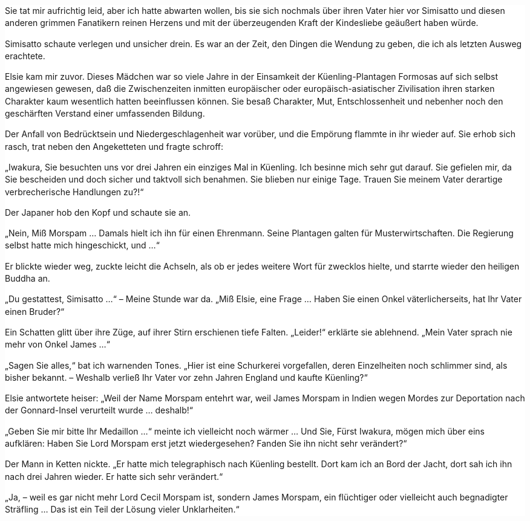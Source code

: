 Sie tat mir aufrichtig leid, aber ich hatte abwarten wollen, bis sie sich
nochmals über ihren Vater hier vor Simisatto und diesen anderen grimmen
Fanatikern reinen Herzens und mit der überzeugenden Kraft der Kindesliebe
geäußert haben würde.

Simisatto schaute verlegen und unsicher drein. Es war an der Zeit, den Dingen
die Wendung zu geben, die ich als letzten Ausweg erachtete.

Elsie kam mir zuvor. Dieses Mädchen war so viele Jahre in der Einsamkeit der
Küenling-Plantagen Formosas auf sich selbst angewiesen gewesen, daß die
Zwischenzeiten inmitten europäischer oder europäisch-asiatischer Zivilisation
ihren starken Charakter kaum wesentlich hatten beeinflussen können. Sie besaß
Charakter, Mut, Entschlossenheit und nebenher noch den geschärften Verstand
einer umfassenden Bildung.

Der Anfall von Bedrücktsein und Niedergeschlagenheit war vorüber, und die
Empörung flammte in ihr wieder auf. Sie erhob sich rasch, trat neben den
Angeketteten und fragte schroff:

„Iwakura, Sie besuchten uns vor drei Jahren ein einziges Mal in Küenling. Ich
besinne mich sehr gut darauf. Sie gefielen mir, da Sie bescheiden und doch
sicher und taktvoll sich benahmen. Sie blieben nur einige Tage. Trauen Sie
meinem Vater derartige verbrecherische Handlungen zu?!“

Der Japaner hob den Kopf und schaute sie an.

„Nein, Miß Morspam … Damals hielt ich ihn für einen Ehrenmann. Seine Plantagen
galten für Musterwirtschaften. Die Regierung selbst hatte mich hingeschickt,
und …“

Er blickte wieder weg, zuckte leicht die Achseln, als ob er jedes weitere Wort
für zwecklos hielte, und starrte wieder den heiligen Buddha an.

„Du gestattest, Simisatto …“ – Meine Stunde war da. „Miß Elsie, eine Frage …
Haben Sie einen Onkel väterlicherseits, hat Ihr Vater einen Bruder?“

Ein Schatten glitt über ihre Züge, auf ihrer Stirn erschienen tiefe Falten.
„Leider!“ erklärte sie ablehnend. „Mein Vater sprach nie mehr von Onkel James
…“

„Sagen Sie alles,“ bat ich warnenden Tones. „Hier ist eine Schurkerei
vorgefallen, deren Einzelheiten noch schlimmer sind, als bisher bekannt. –
Weshalb verließ Ihr Vater vor zehn Jahren England und kaufte Küenling?“

Elsie antwortete heiser: „Weil der Name Morspam entehrt war, weil James Morspam
in Indien wegen Mordes zur Deportation nach der Gonnard-Insel verurteilt wurde
… deshalb!“

„Geben Sie mir bitte Ihr Medaillon …“ meinte ich vielleicht noch wärmer … Und
Sie, Fürst Iwakura, mögen mich über eins aufklären: Haben Sie Lord Morspam erst
jetzt wiedergesehen? Fanden Sie ihn nicht sehr verändert?“

Der Mann in Ketten nickte. „Er hatte mich telegraphisch nach Küenling bestellt.
Dort kam ich an Bord der Jacht, dort sah ich ihn nach drei Jahren wieder. Er
hatte sich sehr verändert.“

„Ja, – weil es gar nicht mehr Lord Cecil Morspam ist, sondern James Morspam,
ein flüchtiger oder vielleicht auch begnadigter Sträfling … Das ist ein Teil
der Lösung vieler Unklarheiten.“
